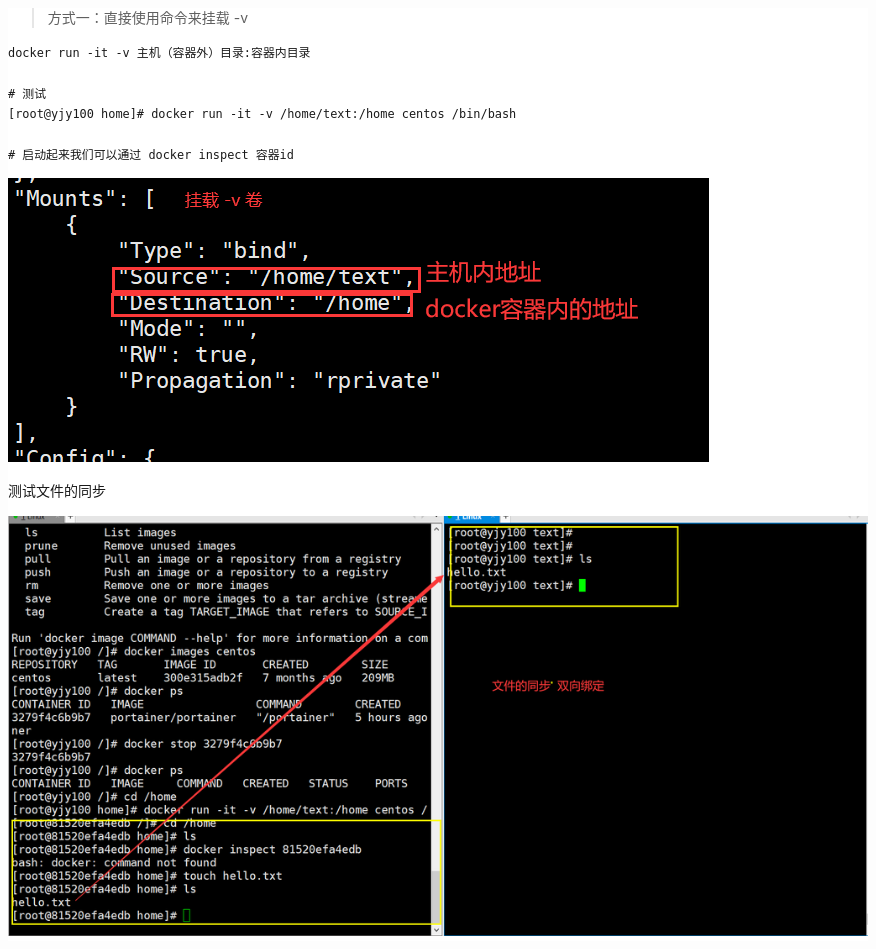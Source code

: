 > 方式一：直接使用命令来挂载 -v	

```shell
docker run -it -v 主机（容器外）目录:容器内目录

# 测试 
[root@yjy100 home]# docker run -it -v /home/text:/home centos /bin/bash

# 启动起来我们可以通过 docker inspect 容器id
```

![image](image\image-20210725224119581.png)

测试文件的同步

![image](image\image-20210725224536120.png)
